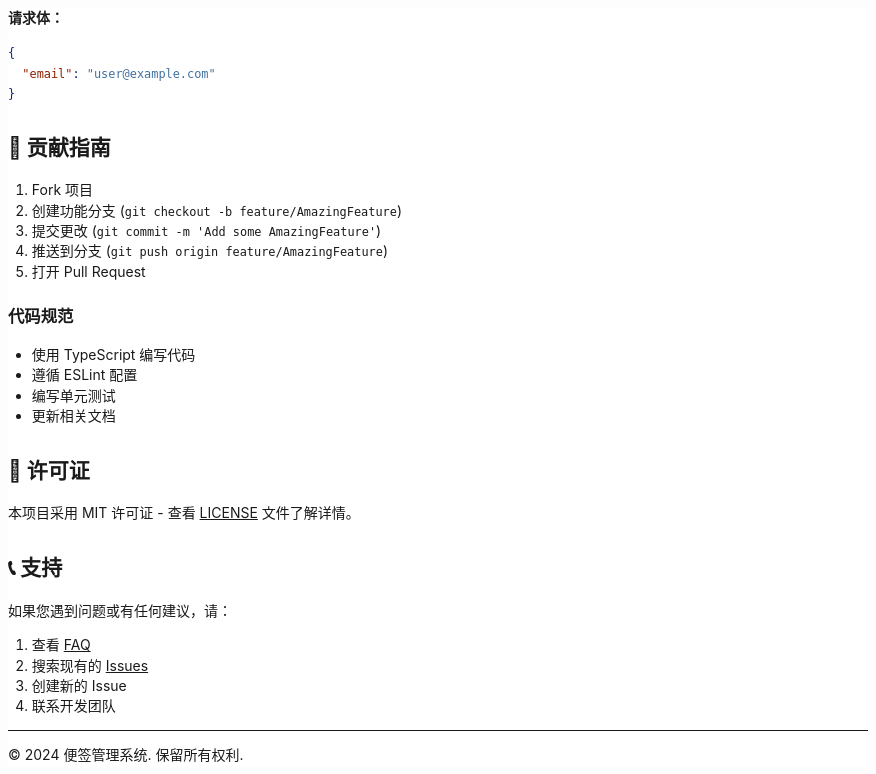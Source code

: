 **请求体：**
```json
{
  "email": "user@example.com"
}
```

## 🤝 贡献指南

1. Fork 项目
2. 创建功能分支 (`git checkout -b feature/AmazingFeature`)
3. 提交更改 (`git commit -m 'Add some AmazingFeature'`)
4. 推送到分支 (`git push origin feature/AmazingFeature`)
5. 打开 Pull Request

### 代码规范
- 使用 TypeScript 编写代码
- 遵循 ESLint 配置
- 编写单元测试
- 更新相关文档

## 📄 许可证

本项目采用 MIT 许可证 - 查看 [LICENSE](LICENSE) 文件了解详情。

## 📞 支持

如果您遇到问题或有任何建议，请：

1. 查看 [FAQ](docs/FAQ.md)
2. 搜索现有的 [Issues](../../issues)
3. 创建新的 Issue
4. 联系开发团队

---

© 2024 便签管理系统. 保留所有权利.